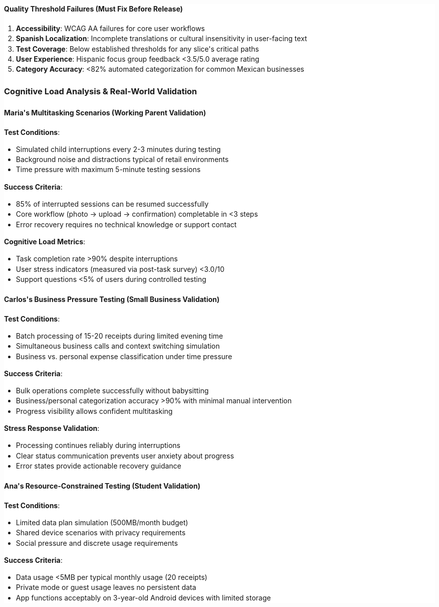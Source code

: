 #### Quality Threshold Failures (Must Fix Before Release)
1. **Accessibility**: WCAG AA failures for core user workflows
2. **Spanish Localization**: Incomplete translations or cultural insensitivity in user-facing text
3. **Test Coverage**: Below established thresholds for any slice's critical paths
4. **User Experience**: Hispanic focus group feedback <3.5/5.0 average rating
5. **Category Accuracy**: <82% automated categorization for common Mexican businesses

### Cognitive Load Analysis & Real-World Validation

#### Maria's Multitasking Scenarios (Working Parent Validation)
**Test Conditions**: 
- Simulated child interruptions every 2-3 minutes during testing
- Background noise and distractions typical of retail environments
- Time pressure with maximum 5-minute testing sessions

**Success Criteria**:
- 85% of interrupted sessions can be resumed successfully
- Core workflow (photo → upload → confirmation) completable in <3 steps
- Error recovery requires no technical knowledge or support contact

**Cognitive Load Metrics**:
- Task completion rate >90% despite interruptions
- User stress indicators (measured via post-task survey) <3.0/10
- Support questions <5% of users during controlled testing

#### Carlos's Business Pressure Testing (Small Business Validation)  
**Test Conditions**:
- Batch processing of 15-20 receipts during limited evening time
- Simultaneous business calls and context switching simulation
- Business vs. personal expense classification under time pressure

**Success Criteria**:
- Bulk operations complete successfully without babysitting
- Business/personal categorization accuracy >90% with minimal manual intervention
- Progress visibility allows confident multitasking

**Stress Response Validation**:
- Processing continues reliably during interruptions
- Clear status communication prevents user anxiety about progress
- Error states provide actionable recovery guidance

#### Ana's Resource-Constrained Testing (Student Validation)
**Test Conditions**:
- Limited data plan simulation (500MB/month budget)
- Shared device scenarios with privacy requirements  
- Social pressure and discrete usage requirements

**Success Criteria**:
- Data usage <5MB per typical monthly usage (20 receipts)
- Private mode or guest usage leaves no persistent data
- App functions acceptably on 3-year-old Android devices with limited storage
